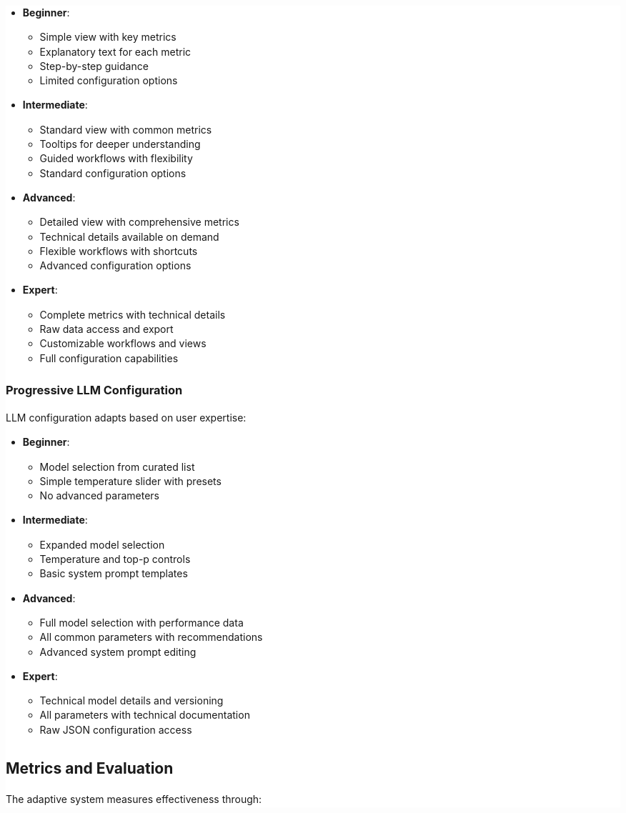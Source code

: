 - **Beginner**:

  - Simple view with key metrics
  - Explanatory text for each metric
  - Step-by-step guidance
  - Limited configuration options

- **Intermediate**:

  - Standard view with common metrics
  - Tooltips for deeper understanding
  - Guided workflows with flexibility
  - Standard configuration options

- **Advanced**:

  - Detailed view with comprehensive metrics
  - Technical details available on demand
  - Flexible workflows with shortcuts
  - Advanced configuration options

- **Expert**:
  - Complete metrics with technical details
  - Raw data access and export
  - Customizable workflows and views
  - Full configuration capabilities

### Progressive LLM Configuration

LLM configuration adapts based on user expertise:

- **Beginner**:

  - Model selection from curated list
  - Simple temperature slider with presets
  - No advanced parameters

- **Intermediate**:

  - Expanded model selection
  - Temperature and top-p controls
  - Basic system prompt templates

- **Advanced**:

  - Full model selection with performance data
  - All common parameters with recommendations
  - Advanced system prompt editing

- **Expert**:
  - Technical model details and versioning
  - All parameters with technical documentation
  - Raw JSON configuration access

## Metrics and Evaluation

The adaptive system measures effectiveness through:

